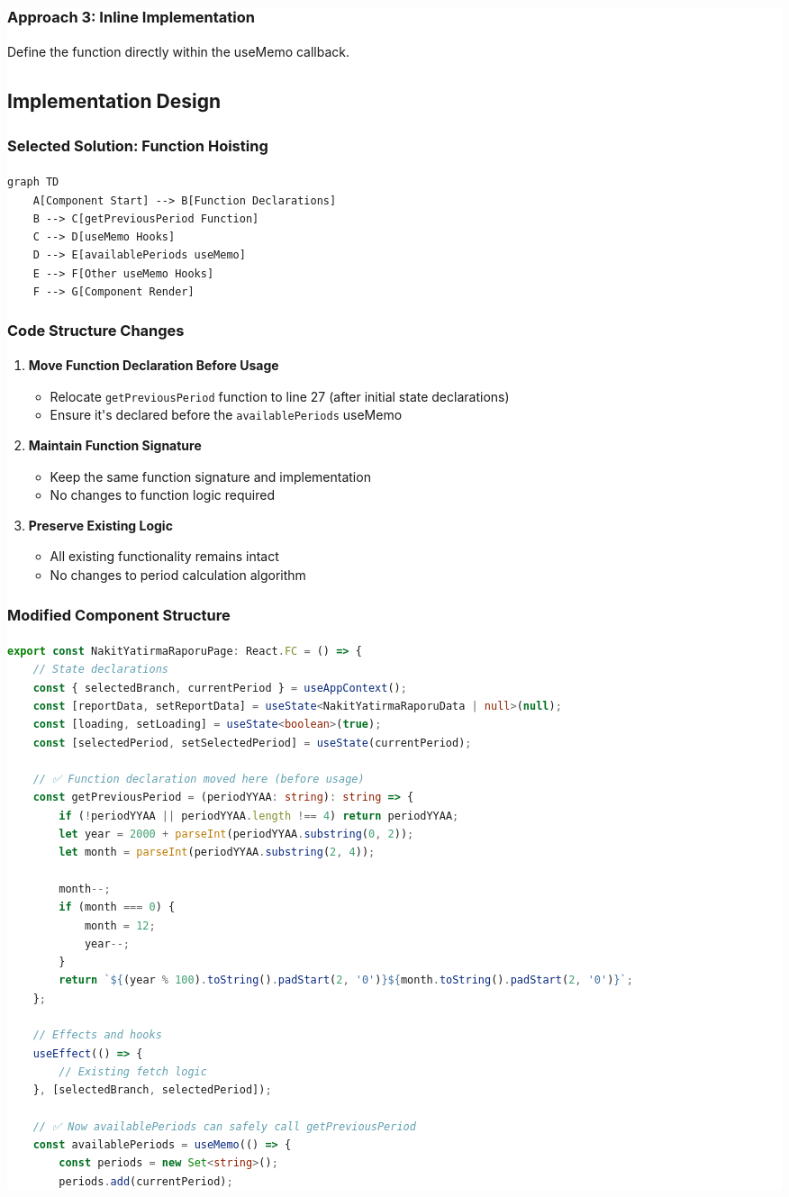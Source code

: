 ### Approach 3: Inline Implementation
Define the function directly within the useMemo callback.

## Implementation Design

### Selected Solution: Function Hoisting

```mermaid
graph TD
    A[Component Start] --> B[Function Declarations]
    B --> C[getPreviousPeriod Function]
    C --> D[useMemo Hooks]
    D --> E[availablePeriods useMemo]
    E --> F[Other useMemo Hooks]
    F --> G[Component Render]
```

### Code Structure Changes

1. **Move Function Declaration Before Usage**
   - Relocate `getPreviousPeriod` function to line 27 (after initial state declarations)
   - Ensure it's declared before the `availablePeriods` useMemo

2. **Maintain Function Signature**
   - Keep the same function signature and implementation
   - No changes to function logic required

3. **Preserve Existing Logic**
   - All existing functionality remains intact
   - No changes to period calculation algorithm

### Modified Component Structure

```typescript
export const NakitYatirmaRaporuPage: React.FC = () => {
    // State declarations
    const { selectedBranch, currentPeriod } = useAppContext();
    const [reportData, setReportData] = useState<NakitYatirmaRaporuData | null>(null);
    const [loading, setLoading] = useState<boolean>(true);
    const [selectedPeriod, setSelectedPeriod] = useState(currentPeriod);

    // ✅ Function declaration moved here (before usage)
    const getPreviousPeriod = (periodYYAA: string): string => {
        if (!periodYYAA || periodYYAA.length !== 4) return periodYYAA;
        let year = 2000 + parseInt(periodYYAA.substring(0, 2));
        let month = parseInt(periodYYAA.substring(2, 4));

        month--;
        if (month === 0) {
            month = 12;
            year--;
        }
        return `${(year % 100).toString().padStart(2, '0')}${month.toString().padStart(2, '0')}`;
    };

    // Effects and hooks
    useEffect(() => {
        // Existing fetch logic
    }, [selectedBranch, selectedPeriod]);

    // ✅ Now availablePeriods can safely call getPreviousPeriod
    const availablePeriods = useMemo(() => {
        const periods = new Set<string>();
        periods.add(currentPeriod);
```